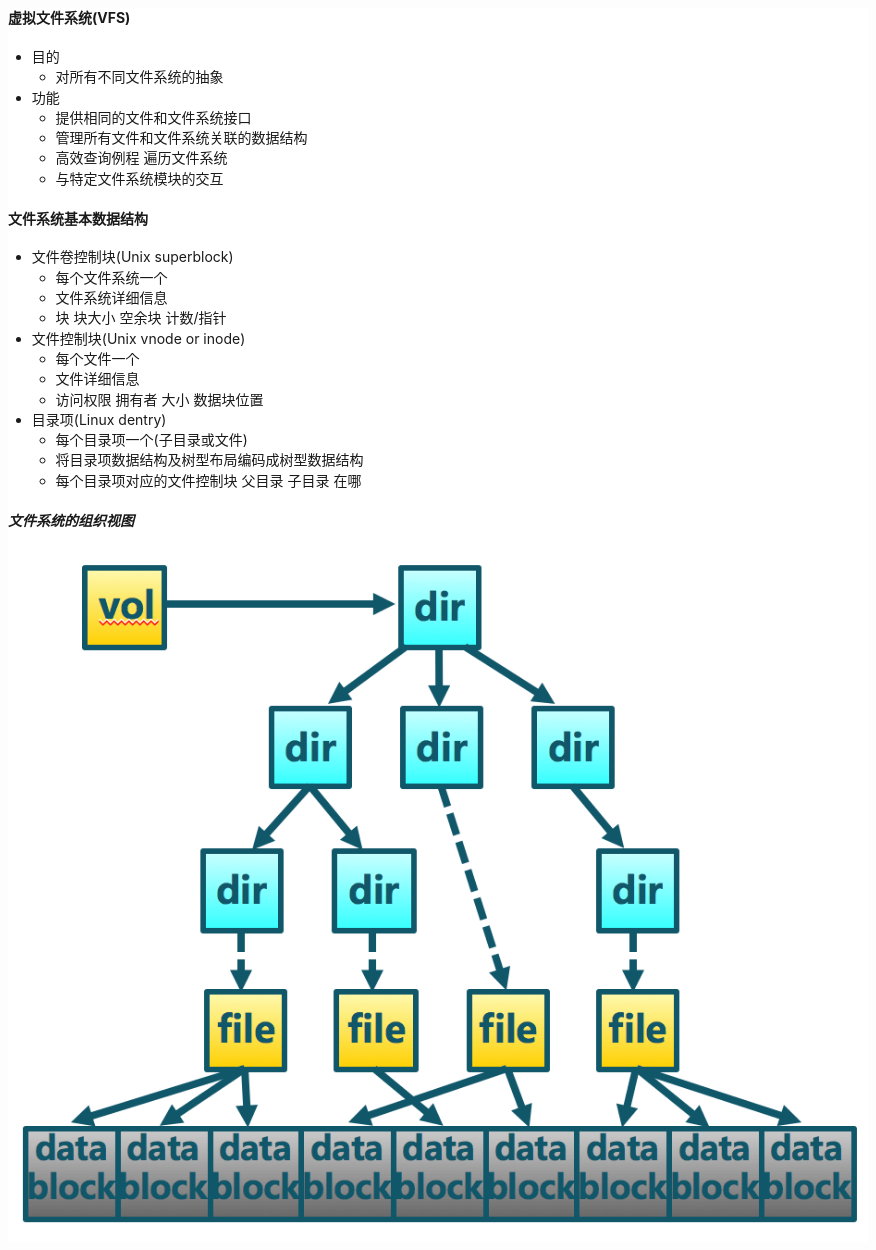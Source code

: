 #### 虚拟文件系统(VFS)

* 目的
    * 对所有不同文件系统的抽象
* 功能
    * 提供相同的文件和文件系统接口
    * 管理所有文件和文件系统关联的数据结构
    * 高效查询例程 遍历文件系统
    * 与特定文件系统模块的交互

#### 文件系统基本数据结构

* 文件卷控制块(Unix superblock)
    * 每个文件系统一个
    * 文件系统详细信息
    * 块 块大小 空余块 计数/指针
* 文件控制块(Unix vnode or inode)
    * 每个文件一个
    * 文件详细信息
    * 访问权限 拥有者 大小 数据块位置
* 目录项(Linux dentry)
    * 每个目录项一个(子目录或文件)
    * 将目录项数据结构及树型布局编码成树型数据结构
    * 每个目录项对应的文件控制块 父目录 子目录 在哪

##### 文件系统的组织视图

![File_system_organization](/images/File_system_organization.png)
